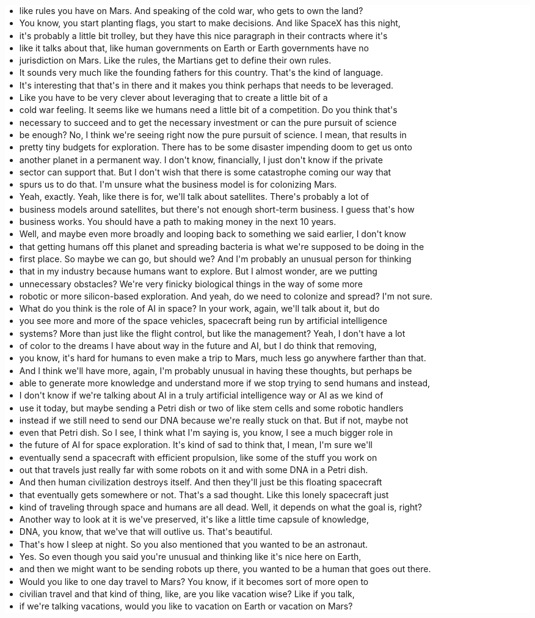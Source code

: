 *  like rules you have on Mars. And speaking of the cold war, who gets to own the land?
*  You know, you start planting flags, you start to make decisions. And like SpaceX has this night,
*  it's probably a little bit trolley, but they have this nice paragraph in their contracts where it's
*  like it talks about that, like human governments on Earth or Earth governments have no
*  jurisdiction on Mars. Like the rules, the Martians get to define their own rules.
*  It sounds very much like the founding fathers for this country. That's the kind of language.
*  It's interesting that that's in there and it makes you think perhaps that needs to be leveraged.
*  Like you have to be very clever about leveraging that to create a little bit of a
*  cold war feeling. It seems like we humans need a little bit of a competition. Do you think that's
*  necessary to succeed and to get the necessary investment or can the pure pursuit of science
*  be enough? No, I think we're seeing right now the pure pursuit of science. I mean, that results in
*  pretty tiny budgets for exploration. There has to be some disaster impending doom to get us onto
*  another planet in a permanent way. I don't know, financially, I just don't know if the private
*  sector can support that. But I don't wish that there is some catastrophe coming our way that
*  spurs us to do that. I'm unsure what the business model is for colonizing Mars.
*  Yeah, exactly. Yeah, like there is for, we'll talk about satellites. There's probably a lot of
*  business models around satellites, but there's not enough short-term business. I guess that's how
*  business works. You should have a path to making money in the next 10 years.
*  Well, and maybe even more broadly and looping back to something we said earlier, I don't know
*  that getting humans off this planet and spreading bacteria is what we're supposed to be doing in the
*  first place. So maybe we can go, but should we? And I'm probably an unusual person for thinking
*  that in my industry because humans want to explore. But I almost wonder, are we putting
*  unnecessary obstacles? We're very finicky biological things in the way of some more
*  robotic or more silicon-based exploration. And yeah, do we need to colonize and spread? I'm not sure.
*  What do you think is the role of AI in space? In your work, again, we'll talk about it, but do
*  you see more and more of the space vehicles, spacecraft being run by artificial intelligence
*  systems? More than just like the flight control, but like the management? Yeah, I don't have a lot
*  of color to the dreams I have about way in the future and AI, but I do think that removing,
*  you know, it's hard for humans to even make a trip to Mars, much less go anywhere farther than that.
*  And I think we'll have more, again, I'm probably unusual in having these thoughts, but perhaps be
*  able to generate more knowledge and understand more if we stop trying to send humans and instead,
*  I don't know if we're talking about AI in a truly artificial intelligence way or AI as we kind of
*  use it today, but maybe sending a Petri dish or two of like stem cells and some robotic handlers
*  instead if we still need to send our DNA because we're really stuck on that. But if not, maybe not
*  even that Petri dish. So I see, I think what I'm saying is, you know, I see a much bigger role in
*  the future of AI for space exploration. It's kind of sad to think that, I mean, I'm sure we'll
*  eventually send a spacecraft with efficient propulsion, like some of the stuff you work on
*  out that travels just really far with some robots on it and with some DNA in a Petri dish.
*  And then human civilization destroys itself. And then they'll just be this floating spacecraft
*  that eventually gets somewhere or not. That's a sad thought. Like this lonely spacecraft just
*  kind of traveling through space and humans are all dead. Well, it depends on what the goal is, right?
*  Another way to look at it is we've preserved, it's like a little time capsule of knowledge,
*  DNA, you know, that we've that will outlive us. That's beautiful.
*  That's how I sleep at night. So you also mentioned that you wanted to be an astronaut.
*  Yes. So even though you said you're unusual and thinking like it's nice here on Earth,
*  and then we might want to be sending robots up there, you wanted to be a human that goes out there.
*  Would you like to one day travel to Mars? You know, if it becomes sort of more open to
*  civilian travel and that kind of thing, like, are you like vacation wise? Like if you talk,
*  if we're talking vacations, would you like to vacation on Earth or vacation on Mars?